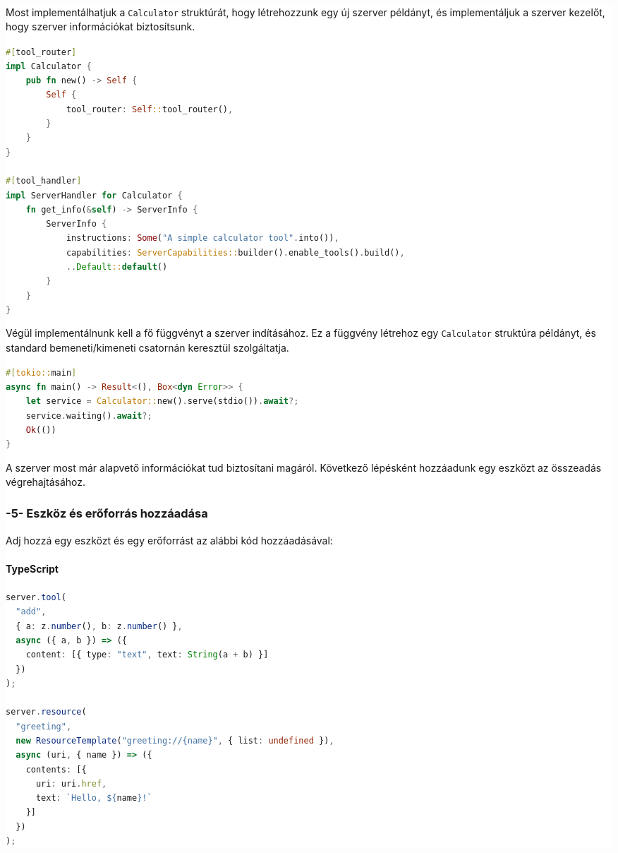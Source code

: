 Most implementálhatjuk a `Calculator` struktúrát, hogy létrehozzunk egy új szerver példányt, és implementáljuk a szerver kezelőt, hogy szerver információkat biztosítsunk.

```rust
#[tool_router]
impl Calculator {
    pub fn new() -> Self {
        Self {
            tool_router: Self::tool_router(),
        }
    }
}

#[tool_handler]
impl ServerHandler for Calculator {
    fn get_info(&self) -> ServerInfo {
        ServerInfo {
            instructions: Some("A simple calculator tool".into()),
            capabilities: ServerCapabilities::builder().enable_tools().build(),
            ..Default::default()
        }
    }
}
```

Végül implementálnunk kell a fő függvényt a szerver indításához. Ez a függvény létrehoz egy `Calculator` struktúra példányt, és standard bemeneti/kimeneti csatornán keresztül szolgáltatja.

```rust
#[tokio::main]
async fn main() -> Result<(), Box<dyn Error>> {
    let service = Calculator::new().serve(stdio()).await?;
    service.waiting().await?;
    Ok(())
}
```

A szerver most már alapvető információkat tud biztosítani magáról. Következő lépésként hozzáadunk egy eszközt az összeadás végrehajtásához.

### -5- Eszköz és erőforrás hozzáadása

Adj hozzá egy eszközt és egy erőforrást az alábbi kód hozzáadásával:

#### TypeScript

```typescript
server.tool(
  "add",
  { a: z.number(), b: z.number() },
  async ({ a, b }) => ({
    content: [{ type: "text", text: String(a + b) }]
  })
);

server.resource(
  "greeting",
  new ResourceTemplate("greeting://{name}", { list: undefined }),
  async (uri, { name }) => ({
    contents: [{
      uri: uri.href,
      text: `Hello, ${name}!`
    }]
  })
);
```
